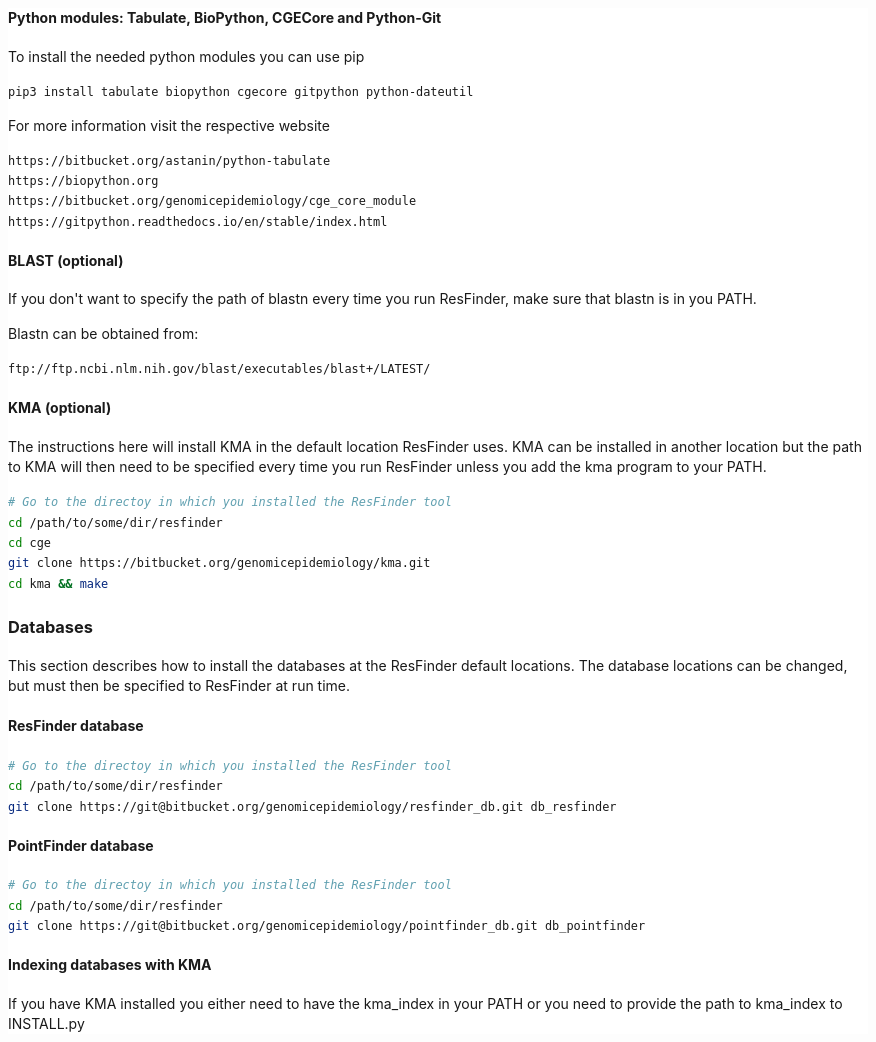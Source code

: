 #### Python modules: Tabulate, BioPython, CGECore and Python-Git
To install the needed python modules you can use pip
```bash
pip3 install tabulate biopython cgecore gitpython python-dateutil
```
For more information visit the respective website
```url
https://bitbucket.org/astanin/python-tabulate
https://biopython.org
https://bitbucket.org/genomicepidemiology/cge_core_module
https://gitpython.readthedocs.io/en/stable/index.html
```

#### BLAST (optional)
If you don't want to specify the path of blastn every time you run
ResFinder, make sure that blastn is in you PATH.

Blastn can be obtained from:
```url
ftp://ftp.ncbi.nlm.nih.gov/blast/executables/blast+/LATEST/
```

#### KMA (optional)
The instructions here will install KMA in the default location ResFinder uses. KMA
can be installed in another location but the path to KMA will then need to be
specified every time you run ResFinder unless you add the kma program to your PATH.
```bash
# Go to the directoy in which you installed the ResFinder tool
cd /path/to/some/dir/resfinder
cd cge
git clone https://bitbucket.org/genomicepidemiology/kma.git
cd kma && make
```

### Databases
This section describes how to install the databases at the ResFinder default locations.
The database locations can be changed, but must then be specified to ResFinder at run time.

#### ResFinder database
```bash
# Go to the directoy in which you installed the ResFinder tool
cd /path/to/some/dir/resfinder
git clone https://git@bitbucket.org/genomicepidemiology/resfinder_db.git db_resfinder
```

#### PointFinder database
```bash
# Go to the directoy in which you installed the ResFinder tool
cd /path/to/some/dir/resfinder
git clone https://git@bitbucket.org/genomicepidemiology/pointfinder_db.git db_pointfinder
```

#### Indexing databases with KMA
If you have KMA installed you either need to have the kma_index in your PATH or
you need to provide the path to kma_index to INSTALL.py
